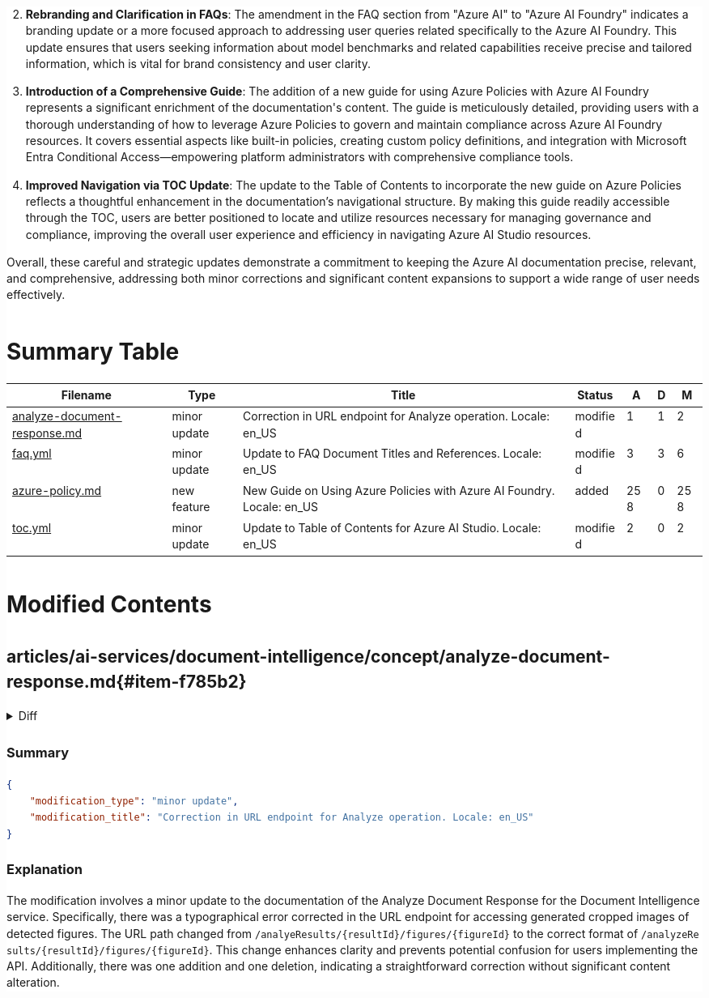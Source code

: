 2. **Rebranding and Clarification in FAQs**: The amendment in the FAQ section from "Azure AI" to "Azure AI Foundry" indicates a branding update or a more focused approach to addressing user queries related specifically to the Azure AI Foundry. This update ensures that users seeking information about model benchmarks and related capabilities receive precise and tailored information, which is vital for brand consistency and user clarity.

3. **Introduction of a Comprehensive Guide**: The addition of a new guide for using Azure Policies with Azure AI Foundry represents a significant enrichment of the documentation's content. The guide is meticulously detailed, providing users with a thorough understanding of how to leverage Azure Policies to govern and maintain compliance across Azure AI Foundry resources. It covers essential aspects like built-in policies, creating custom policy definitions, and integration with Microsoft Entra Conditional Access—empowering platform administrators with comprehensive compliance tools.

4. **Improved Navigation via TOC Update**: The update to the Table of Contents to incorporate the new guide on Azure Policies reflects a thoughtful enhancement in the documentation’s navigational structure. By making this guide readily accessible through the TOC, users are better positioned to locate and utilize resources necessary for managing governance and compliance, improving the overall user experience and efficiency in navigating Azure AI Studio resources.

Overall, these careful and strategic updates demonstrate a commitment to keeping the Azure AI documentation precise, relevant, and comprehensive, addressing both minor corrections and significant content expansions to support a wide range of user needs effectively.

# Summary Table
|  Filename  | Type |    Title    | Status | A  | D  | M  |
|------------|------|-------------|--------|----|----|----|
| [analyze-document-response.md](#item-f785b2) | minor update | Correction in URL endpoint for Analyze operation. Locale: en_US | modified | 1 | 1 | 2 | 
| [faq.yml](#item-e7baa2) | minor update | Update to FAQ Document Titles and References. Locale: en_US | modified | 3 | 3 | 6 | 
| [azure-policy.md](#item-2be1c7) | new feature | New Guide on Using Azure Policies with Azure AI Foundry. Locale: en_US | added | 258 | 0 | 258 | 
| [toc.yml](#item-2745cd) | minor update | Update to Table of Contents for Azure AI Studio. Locale: en_US | modified | 2 | 0 | 2 | 


# Modified Contents
## articles/ai-services/document-intelligence/concept/analyze-document-response.md{#item-f785b2}

<details><summary>Diff</summary></details>

### Summary

```json
{
    "modification_type": "minor update",
    "modification_title": "Correction in URL endpoint for Analyze operation. Locale: en_US"
}
```

### Explanation
The modification involves a minor update to the documentation of the Analyze Document Response for the Document Intelligence service. Specifically, there was a typographical error corrected in the URL endpoint for accessing generated cropped images of detected figures. The URL path changed from `/analyeResults/{resultId}/figures/{figureId}` to the correct format of `/analyzeResults/{resultId}/figures/{figureId}`. This change enhances clarity and prevents potential confusion for users implementing the API. Additionally, there was one addition and one deletion, indicating a straightforward correction without significant content alteration.
